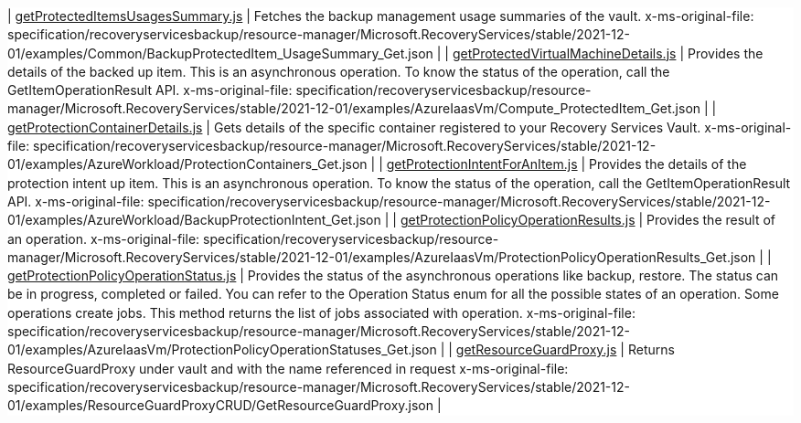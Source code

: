 | [getProtectedItemsUsagesSummary.js][getprotecteditemsusagessummary]                                                                                                                     | Fetches the backup management usage summaries of the vault. x-ms-original-file: specification/recoveryservicesbackup/resource-manager/Microsoft.RecoveryServices/stable/2021-12-01/examples/Common/BackupProtectedItem_UsageSummary_Get.json                                                                                                                                                                                                                                                                                                                                                   |
| [getProtectedVirtualMachineDetails.js][getprotectedvirtualmachinedetails]                                                                                                               | Provides the details of the backed up item. This is an asynchronous operation. To know the status of the operation, call the GetItemOperationResult API. x-ms-original-file: specification/recoveryservicesbackup/resource-manager/Microsoft.RecoveryServices/stable/2021-12-01/examples/AzureIaasVm/Compute_ProtectedItem_Get.json                                                                                                                                                                                                                                                            |
| [getProtectionContainerDetails.js][getprotectioncontainerdetails]                                                                                                                       | Gets details of the specific container registered to your Recovery Services Vault. x-ms-original-file: specification/recoveryservicesbackup/resource-manager/Microsoft.RecoveryServices/stable/2021-12-01/examples/AzureWorkload/ProtectionContainers_Get.json                                                                                                                                                                                                                                                                                                                                 |
| [getProtectionIntentForAnItem.js][getprotectionintentforanitem]                                                                                                                         | Provides the details of the protection intent up item. This is an asynchronous operation. To know the status of the operation, call the GetItemOperationResult API. x-ms-original-file: specification/recoveryservicesbackup/resource-manager/Microsoft.RecoveryServices/stable/2021-12-01/examples/AzureWorkload/BackupProtectionIntent_Get.json                                                                                                                                                                                                                                              |
| [getProtectionPolicyOperationResults.js][getprotectionpolicyoperationresults]                                                                                                           | Provides the result of an operation. x-ms-original-file: specification/recoveryservicesbackup/resource-manager/Microsoft.RecoveryServices/stable/2021-12-01/examples/AzureIaasVm/ProtectionPolicyOperationResults_Get.json                                                                                                                                                                                                                                                                                                                                                                     |
| [getProtectionPolicyOperationStatus.js][getprotectionpolicyoperationstatus]                                                                                                             | Provides the status of the asynchronous operations like backup, restore. The status can be in progress, completed or failed. You can refer to the Operation Status enum for all the possible states of an operation. Some operations create jobs. This method returns the list of jobs associated with operation. x-ms-original-file: specification/recoveryservicesbackup/resource-manager/Microsoft.RecoveryServices/stable/2021-12-01/examples/AzureIaasVm/ProtectionPolicyOperationStatuses_Get.json                                                                                       |
| [getResourceGuardProxy.js][getresourceguardproxy]                                                                                                                                       | Returns ResourceGuardProxy under vault and with the name referenced in request x-ms-original-file: specification/recoveryservicesbackup/resource-manager/Microsoft.RecoveryServices/stable/2021-12-01/examples/ResourceGuardProxyCRUD/GetResourceGuardProxy.json                                                                                                                                                                                                                                                                                                                               |

[azurevmdiscoveryoperationresult]: https://github.com/Azure/azure-sdk-for-js/blob/main/sdk/recoveryservicesbackup/arm-recoveryservicesbackup/samples/v8/javascript/azureVMDiscoveryOperationResult.js
[backupenginesgetsample]: https://github.com/Azure/azure-sdk-for-js/blob/main/sdk/recoveryservicesbackup/arm-recoveryservicesbackup/samples/v8/javascript/backupEnginesGetSample.js
[backupengineslistsample]: https://github.com/Azure/azure-sdk-for-js/blob/main/sdk/recoveryservicesbackup/arm-recoveryservicesbackup/samples/v8/javascript/backupEnginesListSample.js
[backupjobslistsample]: https://github.com/Azure/azure-sdk-for-js/blob/main/sdk/recoveryservicesbackup/arm-recoveryservicesbackup/samples/v8/javascript/backupJobsListSample.js
[backupoperationresultsgetsample]: https://github.com/Azure/azure-sdk-for-js/blob/main/sdk/recoveryservicesbackup/arm-recoveryservicesbackup/samples/v8/javascript/backupOperationResultsGetSample.js
[backupoperationstatusesgetsample]: https://github.com/Azure/azure-sdk-for-js/blob/main/sdk/recoveryservicesbackup/arm-recoveryservicesbackup/samples/v8/javascript/backupOperationStatusesGetSample.js
[backuppolicieslistsample]: https://github.com/Azure/azure-sdk-for-js/blob/main/sdk/recoveryservicesbackup/arm-recoveryservicesbackup/samples/v8/javascript/backupPoliciesListSample.js
[backupprotectableitemslistsample]: https://github.com/Azure/azure-sdk-for-js/blob/main/sdk/recoveryservicesbackup/arm-recoveryservicesbackup/samples/v8/javascript/backupProtectableItemsListSample.js
[backupprotecteditemslistsample]: https://github.com/Azure/azure-sdk-for-js/blob/main/sdk/recoveryservicesbackup/arm-recoveryservicesbackup/samples/v8/javascript/backupProtectedItemsListSample.js
[backupprotectioncontainerslistsample]: https://github.com/Azure/azure-sdk-for-js/blob/main/sdk/recoveryservicesbackup/arm-recoveryservicesbackup/samples/v8/javascript/backupProtectionContainersListSample.js
[backupprotectionintentlistsample]: https://github.com/Azure/azure-sdk-for-js/blob/main/sdk/recoveryservicesbackup/arm-recoveryservicesbackup/samples/v8/javascript/backupProtectionIntentListSample.js
[backupresourceencryptionconfigsgetsample]: https://github.com/Azure/azure-sdk-for-js/blob/main/sdk/recoveryservicesbackup/arm-recoveryservicesbackup/samples/v8/javascript/backupResourceEncryptionConfigsGetSample.js
[backupresourceencryptionconfigsupdatesample]: https://github.com/Azure/azure-sdk-for-js/blob/main/sdk/recoveryservicesbackup/arm-recoveryservicesbackup/samples/v8/javascript/backupResourceEncryptionConfigsUpdateSample.js
[backupresourcestorageconfigsnoncrrgetsample]: https://github.com/Azure/azure-sdk-for-js/blob/main/sdk/recoveryservicesbackup/arm-recoveryservicesbackup/samples/v8/javascript/backupResourceStorageConfigsNonCrrGetSample.js
[backupresourcestorageconfigsnoncrrpatchsample]: https://github.com/Azure/azure-sdk-for-js/blob/main/sdk/recoveryservicesbackup/arm-recoveryservicesbackup/samples/v8/javascript/backupResourceStorageConfigsNonCrrPatchSample.js
[backupresourcestorageconfigsnoncrrupdatesample]: https://github.com/Azure/azure-sdk-for-js/blob/main/sdk/recoveryservicesbackup/arm-recoveryservicesbackup/samples/v8/javascript/backupResourceStorageConfigsNonCrrUpdateSample.js
[backupresourcevaultconfigsgetsample]: https://github.com/Azure/azure-sdk-for-js/blob/main/sdk/recoveryservicesbackup/arm-recoveryservicesbackup/samples/v8/javascript/backupResourceVaultConfigsGetSample.js
[backupresourcevaultconfigsputsample]: https://github.com/Azure/azure-sdk-for-js/blob/main/sdk/recoveryservicesbackup/arm-recoveryservicesbackup/samples/v8/javascript/backupResourceVaultConfigsPutSample.js
[backupresourcevaultconfigsupdatesample]: https://github.com/Azure/azure-sdk-for-js/blob/main/sdk/recoveryservicesbackup/arm-recoveryservicesbackup/samples/v8/javascript/backupResourceVaultConfigsUpdateSample.js
[backupstatusgetsample]: https://github.com/Azure/azure-sdk-for-js/blob/main/sdk/recoveryservicesbackup/arm-recoveryservicesbackup/samples/v8/javascript/backupStatusGetSample.js
[backupusagesummarieslistsample]: https://github.com/Azure/azure-sdk-for-js/blob/main/sdk/recoveryservicesbackup/arm-recoveryservicesbackup/samples/v8/javascript/backupUsageSummariesListSample.js
[backupworkloaditemslistsample]: https://github.com/Azure/azure-sdk-for-js/blob/main/sdk/recoveryservicesbackup/arm-recoveryservicesbackup/samples/v8/javascript/backupWorkloadItemsListSample.js
[backupstriggersample]: https://github.com/Azure/azure-sdk-for-js/blob/main/sdk/recoveryservicesbackup/arm-recoveryservicesbackup/samples/v8/javascript/backupsTriggerSample.js
[bmspreparedatamoveoperationresultgetsample]: https://github.com/Azure/azure-sdk-for-js/blob/main/sdk/recoveryservicesbackup/arm-recoveryservicesbackup/samples/v8/javascript/bmsPrepareDataMoveOperationResultGetSample.js
[bmspreparedatamovesample]: https://github.com/Azure/azure-sdk-for-js/blob/main/sdk/recoveryservicesbackup/arm-recoveryservicesbackup/samples/v8/javascript/bmsPrepareDataMoveSample.js
[bmstriggerdatamovesample]: https://github.com/Azure/azure-sdk-for-js/blob/main/sdk/recoveryservicesbackup/arm-recoveryservicesbackup/samples/v8/javascript/bmsTriggerDataMoveSample.js
[canceljob]: https://github.com/Azure/azure-sdk-for-js/blob/main/sdk/recoveryservicesbackup/arm-recoveryservicesbackup/samples/v8/javascript/cancelJob.js
[canceljoboperationresult]: https://github.com/Azure/azure-sdk-for-js/blob/main/sdk/recoveryservicesbackup/arm-recoveryservicesbackup/samples/v8/javascript/cancelJobOperationResult.js
[checkazurevmbackupfeaturesupport]: https://github.com/Azure/azure-sdk-for-js/blob/main/sdk/recoveryservicesbackup/arm-recoveryservicesbackup/samples/v8/javascript/checkAzureVMBackupFeatureSupport.js
[createorupdateazurevmprotectionintent]: https://github.com/Azure/azure-sdk-for-js/blob/main/sdk/recoveryservicesbackup/arm-recoveryservicesbackup/samples/v8/javascript/createOrUpdateAzureVMProtectionIntent.js
[createorupdatedailyazurestorageprotectionpolicy]: https://github.com/Azure/azure-sdk-for-js/blob/main/sdk/recoveryservicesbackup/arm-recoveryservicesbackup/samples/v8/javascript/createOrUpdateDailyAzureStorageProtectionPolicy.js
[createorupdateenhancedazurevmprotectionpolicywithdailybackup]: https://github.com/Azure/azure-sdk-for-js/blob/main/sdk/recoveryservicesbackup/arm-recoveryservicesbackup/samples/v8/javascript/createOrUpdateEnhancedAzureVMProtectionPolicyWithDailyBackup.js
[createorupdateenhancedazurevmprotectionpolicywithhourlybackup]: https://github.com/Azure/azure-sdk-for-js/blob/main/sdk/recoveryservicesbackup/arm-recoveryservicesbackup/samples/v8/javascript/createOrUpdateEnhancedAzureVMProtectionPolicyWithHourlyBackup.js
[createorupdatefullazurevmprotectionpolicy]: https://github.com/Azure/azure-sdk-for-js/blob/main/sdk/recoveryservicesbackup/arm-recoveryservicesbackup/samples/v8/javascript/createOrUpdateFullAzureVMProtectionPolicy.js
[createorupdatefullazureworkloadprotectionpolicy]: https://github.com/Azure/azure-sdk-for-js/blob/main/sdk/recoveryservicesbackup/arm-recoveryservicesbackup/samples/v8/javascript/createOrUpdateFullAzureWorkloadProtectionPolicy.js
[createorupdatehourlyazurestorageprotectionpolicy]: https://github.com/Azure/azure-sdk-for-js/blob/main/sdk/recoveryservicesbackup/arm-recoveryservicesbackup/samples/v8/javascript/createOrUpdateHourlyAzureStorageProtectionPolicy.js
[createorupdatesimpleazurevmprotectionpolicy]: https://github.com/Azure/azure-sdk-for-js/blob/main/sdk/recoveryservicesbackup/arm-recoveryservicesbackup/samples/v8/javascript/createOrUpdateSimpleAzureVMProtectionPolicy.js
[createresourceguardproxy]: https://github.com/Azure/azure-sdk-for-js/blob/main/sdk/recoveryservicesbackup/arm-recoveryservicesbackup/samples/v8/javascript/createResourceGuardProxy.js
[deleteazurevmprotectionpolicy]: https://github.com/Azure/azure-sdk-for-js/blob/main/sdk/recoveryservicesbackup/arm-recoveryservicesbackup/samples/v8/javascript/deleteAzureVMProtectionPolicy.js
[deleteprivateendpointconnection]: https://github.com/Azure/azure-sdk-for-js/blob/main/sdk/recoveryservicesbackup/arm-recoveryservicesbackup/samples/v8/javascript/deletePrivateEndpointConnection.js
[deleteprotectionfromazurevirtualmachine]: https://github.com/Azure/azure-sdk-for-js/blob/main/sdk/recoveryservicesbackup/arm-recoveryservicesbackup/samples/v8/javascript/deleteProtectionFromAzureVirtualMachine.js
[deleteprotectionintentfromitem]: https://github.com/Azure/azure-sdk-for-js/blob/main/sdk/recoveryservicesbackup/arm-recoveryservicesbackup/samples/v8/javascript/deleteProtectionIntentFromItem.js
[deleteresourceguardproxy]: https://github.com/Azure/azure-sdk-for-js/blob/main/sdk/recoveryservicesbackup/arm-recoveryservicesbackup/samples/v8/javascript/deleteResourceGuardProxy.js
[enableprotectiononazureiaasvm]: https://github.com/Azure/azure-sdk-for-js/blob/main/sdk/recoveryservicesbackup/arm-recoveryservicesbackup/samples/v8/javascript/enableProtectionOnAzureIaasVM.js
[exportjobs]: https://github.com/Azure/azure-sdk-for-js/blob/main/sdk/recoveryservicesbackup/arm-recoveryservicesbackup/samples/v8/javascript/exportJobs.js
[exportjobsoperationresults]: https://github.com/Azure/azure-sdk-for-js/blob/main/sdk/recoveryservicesbackup/arm-recoveryservicesbackup/samples/v8/javascript/exportJobsOperationResults.js
[exportjobsoperationresultsgetsample]: https://github.com/Azure/azure-sdk-for-js/blob/main/sdk/recoveryservicesbackup/arm-recoveryservicesbackup/samples/v8/javascript/exportJobsOperationResultsGetSample.js
[featuresupportvalidatesample]: https://github.com/Azure/azure-sdk-for-js/blob/main/sdk/recoveryservicesbackup/arm-recoveryservicesbackup/samples/v8/javascript/featureSupportValidateSample.js
[getazureiaasvmenhancedprotectionpolicydetails]: https://github.com/Azure/azure-sdk-for-js/blob/main/sdk/recoveryservicesbackup/arm-recoveryservicesbackup/samples/v8/javascript/getAzureIaasVMEnhancedProtectionPolicyDetails.js
[getazureiaasvmprotectionpolicydetails]: https://github.com/Azure/azure-sdk-for-js/blob/main/sdk/recoveryservicesbackup/arm-recoveryservicesbackup/samples/v8/javascript/getAzureIaasVMProtectionPolicyDetails.js
[getazurestorageprotectioncontaineroperationresult]: https://github.com/Azure/azure-sdk-for-js/blob/main/sdk/recoveryservicesbackup/arm-recoveryservicesbackup/samples/v8/javascript/getAzureStorageProtectionContainerOperationResult.js
[getazurevmrecoverypointdetails]: https://github.com/Azure/azure-sdk-for-js/blob/main/sdk/recoveryservicesbackup/arm-recoveryservicesbackup/samples/v8/javascript/getAzureVMRecoveryPointDetails.js
[getazurevirtualmachinebackupstatus]: https://github.com/Azure/azure-sdk-for-js/blob/main/sdk/recoveryservicesbackup/arm-recoveryservicesbackup/samples/v8/javascript/getAzureVirtualMachineBackupStatus.js
[getdpmorazurebackupserverorlajollabackupenginedetails]: https://github.com/Azure/azure-sdk-for-js/blob/main/sdk/recoveryservicesbackup/arm-recoveryservicesbackup/samples/v8/javascript/getDpmOrAzureBackupServerOrLajollaBackupEngineDetails.js
[getjobdetails]: https://github.com/Azure/azure-sdk-for-js/blob/main/sdk/recoveryservicesbackup/arm-recoveryservicesbackup/samples/v8/javascript/getJobDetails.js
[getoperationresultforpreparedatamove]: https://github.com/Azure/azure-sdk-for-js/blob/main/sdk/recoveryservicesbackup/arm-recoveryservicesbackup/samples/v8/javascript/getOperationResultForPrepareDataMove.js
[getoperationresultsofprotectedvm]: https://github.com/Azure/azure-sdk-for-js/blob/main/sdk/recoveryservicesbackup/arm-recoveryservicesbackup/samples/v8/javascript/getOperationResultsOfProtectedVM.js
[getoperationresultsofvalidateoperation]: https://github.com/Azure/azure-sdk-for-js/blob/main/sdk/recoveryservicesbackup/arm-recoveryservicesbackup/samples/v8/javascript/getOperationResultsOfValidateOperation.js
[getoperationstatus]: https://github.com/Azure/azure-sdk-for-js/blob/main/sdk/recoveryservicesbackup/arm-recoveryservicesbackup/samples/v8/javascript/getOperationStatus.js
[getoperationstatusofprotectedvm]: https://github.com/Azure/azure-sdk-for-js/blob/main/sdk/recoveryservicesbackup/arm-recoveryservicesbackup/samples/v8/javascript/getOperationStatusOfProtectedVM.js
[getoperationstatusofvalidateoperation]: https://github.com/Azure/azure-sdk-for-js/blob/main/sdk/recoveryservicesbackup/arm-recoveryservicesbackup/samples/v8/javascript/getOperationStatusOfValidateOperation.js
[getoperationstatussample]: https://github.com/Azure/azure-sdk-for-js/blob/main/sdk/recoveryservicesbackup/arm-recoveryservicesbackup/samples/v8/javascript/getOperationStatusSample.js
[getprivateendpointconnection]: https://github.com/Azure/azure-sdk-for-js/blob/main/sdk/recoveryservicesbackup/arm-recoveryservicesbackup/samples/v8/javascript/getPrivateEndpointConnection.js
[getprotectedazurevmrecoverypoints]: https://github.com/Azure/azure-sdk-for-js/blob/main/sdk/recoveryservicesbackup/arm-recoveryservicesbackup/samples/v8/javascript/getProtectedAzureVMRecoveryPoints.js
[getprotectedazurevmrecoverypointsrecommendedformove]: https://github.com/Azure/azure-sdk-for-js/blob/main/sdk/recoveryservicesbackup/arm-recoveryservicesbackup/samples/v8/javascript/getProtectedAzureVMRecoveryPointsRecommendedForMove.js
[getprotectedclassicvirtualmachinedetails]: https://github.com/Azure/azure-sdk-for-js/blob/main/sdk/recoveryservicesbackup/arm-recoveryservicesbackup/samples/v8/javascript/getProtectedClassicVirtualMachineDetails.js
[getprotectedcontainersusagessummary]: https://github.com/Azure/azure-sdk-for-js/blob/main/sdk/recoveryservicesbackup/arm-recoveryservicesbackup/samples/v8/javascript/getProtectedContainersUsagesSummary.js
[getprotecteditemdeleteoperationstatus]: https://github.com/Azure/azure-sdk-for-js/blob/main/sdk/recoveryservicesbackup/arm-recoveryservicesbackup/samples/v8/javascript/getProtectedItemDeleteOperationStatus.js
[getprotecteditemsusagessummary]: https://github.com/Azure/azure-sdk-for-js/blob/main/sdk/recoveryservicesbackup/arm-recoveryservicesbackup/samples/v8/javascript/getProtectedItemsUsagesSummary.js
[getprotectedvirtualmachinedetails]: https://github.com/Azure/azure-sdk-for-js/blob/main/sdk/recoveryservicesbackup/arm-recoveryservicesbackup/samples/v8/javascript/getProtectedVirtualMachineDetails.js
[getprotectioncontainerdetails]: https://github.com/Azure/azure-sdk-for-js/blob/main/sdk/recoveryservicesbackup/arm-recoveryservicesbackup/samples/v8/javascript/getProtectionContainerDetails.js
[getprotectionintentforanitem]: https://github.com/Azure/azure-sdk-for-js/blob/main/sdk/recoveryservicesbackup/arm-recoveryservicesbackup/samples/v8/javascript/getProtectionIntentForAnItem.js
[getprotectionpolicyoperationresults]: https://github.com/Azure/azure-sdk-for-js/blob/main/sdk/recoveryservicesbackup/arm-recoveryservicesbackup/samples/v8/javascript/getProtectionPolicyOperationResults.js
[getprotectionpolicyoperationstatus]: https://github.com/Azure/azure-sdk-for-js/blob/main/sdk/recoveryservicesbackup/arm-recoveryservicesbackup/samples/v8/javascript/getProtectionPolicyOperationStatus.js
[getresourceguardproxy]: https://github.com/Azure/azure-sdk-for-js/blob/main/sdk/recoveryservicesbackup/arm-recoveryservicesbackup/samples/v8/javascript/getResourceGuardProxy.js
[getresultforprotecteditemdeleteoperation]: https://github.com/Azure/azure-sdk-for-js/blob/main/sdk/recoveryservicesbackup/arm-recoveryservicesbackup/samples/v8/javascript/getResultForProtectedItemDeleteOperation.js
[getvaultencryptionconfiguration]: https://github.com/Azure/azure-sdk-for-js/blob/main/sdk/recoveryservicesbackup/arm-recoveryservicesbackup/samples/v8/javascript/getVaultEncryptionConfiguration.js
[getvaultguardproxies]: https://github.com/Azure/azure-sdk-for-js/blob/main/sdk/recoveryservicesbackup/arm-recoveryservicesbackup/samples/v8/javascript/getVaultGuardProxies.js
[getvaultsecurityconfig]: https://github.com/Azure/azure-sdk-for-js/blob/main/sdk/recoveryservicesbackup/arm-recoveryservicesbackup/samples/v8/javascript/getVaultSecurityConfig.js
[getvaultsecuritypin]: https://github.com/Azure/azure-sdk-for-js/blob/main/sdk/recoveryservicesbackup/arm-recoveryservicesbackup/samples/v8/javascript/getVaultSecurityPin.js
[getvaultstorageconfiguration]: https://github.com/Azure/azure-sdk-for-js/blob/main/sdk/recoveryservicesbackup/arm-recoveryservicesbackup/samples/v8/javascript/getVaultStorageConfiguration.js
[inquireazurestorageprotectioncontainers]: https://github.com/Azure/azure-sdk-for-js/blob/main/sdk/recoveryservicesbackup/arm-recoveryservicesbackup/samples/v8/javascript/inquireAzureStorageProtectionContainers.js
[itemlevelrecoveryconnectionsprovisionsample]: https://github.com/Azure/azure-sdk-for-js/blob/main/sdk/recoveryservicesbackup/arm-recoveryservicesbackup/samples/v8/javascript/itemLevelRecoveryConnectionsProvisionSample.js
[itemlevelrecoveryconnectionsrevokesample]: https://github.com/Azure/azure-sdk-for-js/blob/main/sdk/recoveryservicesbackup/arm-recoveryservicesbackup/samples/v8/javascript/itemLevelRecoveryConnectionsRevokeSample.js
[jobcancellationstriggersample]: https://github.com/Azure/azure-sdk-for-js/blob/main/sdk/recoveryservicesbackup/arm-recoveryservicesbackup/samples/v8/javascript/jobCancellationsTriggerSample.js
[jobdetailsgetsample]: https://github.com/Azure/azure-sdk-for-js/blob/main/sdk/recoveryservicesbackup/arm-recoveryservicesbackup/samples/v8/javascript/jobDetailsGetSample.js
[joboperationresultsgetsample]: https://github.com/Azure/azure-sdk-for-js/blob/main/sdk/recoveryservicesbackup/arm-recoveryservicesbackup/samples/v8/javascript/jobOperationResultsGetSample.js
[jobsexportsample]: https://github.com/Azure/azure-sdk-for-js/blob/main/sdk/recoveryservicesbackup/arm-recoveryservicesbackup/samples/v8/javascript/jobsExportSample.js
[listalljobs]: https://github.com/Azure/azure-sdk-for-js/blob/main/sdk/recoveryservicesbackup/arm-recoveryservicesbackup/samples/v8/javascript/listAllJobs.js
[listbackupprotectioncontainers]: https://github.com/Azure/azure-sdk-for-js/blob/main/sdk/recoveryservicesbackup/arm-recoveryservicesbackup/samples/v8/javascript/listBackupProtectionContainers.js
[listdpmorazurebackupserverorlajollabackupengines]: https://github.com/Azure/azure-sdk-for-js/blob/main/sdk/recoveryservicesbackup/arm-recoveryservicesbackup/samples/v8/javascript/listDpmOrAzureBackupServerOrLajollaBackupEngines.js
[listjobswithfilters]: https://github.com/Azure/azure-sdk-for-js/blob/main/sdk/recoveryservicesbackup/arm-recoveryservicesbackup/samples/v8/javascript/listJobsWithFilters.js
[listjobswithtimefilter]: https://github.com/Azure/azure-sdk-for-js/blob/main/sdk/recoveryservicesbackup/arm-recoveryservicesbackup/samples/v8/javascript/listJobsWithTimeFilter.js
[listoperations]: https://github.com/Azure/azure-sdk-for-js/blob/main/sdk/recoveryservicesbackup/arm-recoveryservicesbackup/samples/v8/javascript/listOperations.js
[listprotectableitemswithbackupmanagementtypefilterasazureiaasvm]: https://github.com/Azure/azure-sdk-for-js/blob/main/sdk/recoveryservicesbackup/arm-recoveryservicesbackup/samples/v8/javascript/listProtectableItemsWithBackupManagementTypeFilterAsAzureIaasVM.js
[listprotectableitemswithbackupmanagementtypefilterasazurestorage]: https://github.com/Azure/azure-sdk-for-js/blob/main/sdk/recoveryservicesbackup/arm-recoveryservicesbackup/samples/v8/javascript/listProtectableItemsWithBackupManagementTypeFilterAsAzureStorage.js
[listprotecteditemswithbackupmanagementtypefilterasazureiaasvm]: https://github.com/Azure/azure-sdk-for-js/blob/main/sdk/recoveryservicesbackup/arm-recoveryservicesbackup/samples/v8/javascript/listProtectedItemsWithBackupManagementTypeFilterAsAzureIaasVM.js
[listprotectionintentwithbackupmanagementtypefilter]: https://github.com/Azure/azure-sdk-for-js/blob/main/sdk/recoveryservicesbackup/arm-recoveryservicesbackup/samples/v8/javascript/listProtectionIntentWithBackupManagementTypeFilter.js
[listprotectionpolicieswithbackupmanagementtypefilterasazureiaasvm]: https://github.com/Azure/azure-sdk-for-js/blob/main/sdk/recoveryservicesbackup/arm-recoveryservicesbackup/samples/v8/javascript/listProtectionPoliciesWithBackupManagementTypeFilterAsAzureIaasVM.js
[listprotectionpolicieswithbackupmanagementtypefilterasazureiaasvmwithbothv1andv2policies]: https://github.com/Azure/azure-sdk-for-js/blob/main/sdk/recoveryservicesbackup/arm-recoveryservicesbackup/samples/v8/javascript/listProtectionPoliciesWithBackupManagementTypeFilterAsAzureIaasVMWithBothV1AndV2Policies.js
[listprotectionpolicieswithbackupmanagementtypefilterasazureworkload]: https://github.com/Azure/azure-sdk-for-js/blob/main/sdk/recoveryservicesbackup/arm-recoveryservicesbackup/samples/v8/javascript/listProtectionPoliciesWithBackupManagementTypeFilterAsAzureWorkload.js
[listworkloaditemsincontainer]: https://github.com/Azure/azure-sdk-for-js/blob/main/sdk/recoveryservicesbackup/arm-recoveryservicesbackup/samples/v8/javascript/listWorkloadItemsInContainer.js
[moverecoverypointsample]: https://github.com/Azure/azure-sdk-for-js/blob/main/sdk/recoveryservicesbackup/arm-recoveryservicesbackup/samples/v8/javascript/moveRecoveryPointSample.js
[operationvalidatesample]: https://github.com/Azure/azure-sdk-for-js/blob/main/sdk/recoveryservicesbackup/arm-recoveryservicesbackup/samples/v8/javascript/operationValidateSample.js
[operationslistsample]: https://github.com/Azure/azure-sdk-for-js/blob/main/sdk/recoveryservicesbackup/arm-recoveryservicesbackup/samples/v8/javascript/operationsListSample.js
[preparedatamove]: https://github.com/Azure/azure-sdk-for-js/blob/main/sdk/recoveryservicesbackup/arm-recoveryservicesbackup/samples/v8/javascript/prepareDataMove.js
[privateendpointconnectiondeletesample]: https://github.com/Azure/azure-sdk-for-js/blob/main/sdk/recoveryservicesbackup/arm-recoveryservicesbackup/samples/v8/javascript/privateEndpointConnectionDeleteSample.js
[privateendpointconnectiongetsample]: https://github.com/Azure/azure-sdk-for-js/blob/main/sdk/recoveryservicesbackup/arm-recoveryservicesbackup/samples/v8/javascript/privateEndpointConnectionGetSample.js
[privateendpointconnectionputsample]: https://github.com/Azure/azure-sdk-for-js/blob/main/sdk/recoveryservicesbackup/arm-recoveryservicesbackup/samples/v8/javascript/privateEndpointConnectionPutSample.js
[privateendpointgetoperationstatussample]: https://github.com/Azure/azure-sdk-for-js/blob/main/sdk/recoveryservicesbackup/arm-recoveryservicesbackup/samples/v8/javascript/privateEndpointGetOperationStatusSample.js
[protectablecontainerslistsample]: https://github.com/Azure/azure-sdk-for-js/blob/main/sdk/recoveryservicesbackup/arm-recoveryservicesbackup/samples/v8/javascript/protectableContainersListSample.js
[protecteditemoperationresultsgetsample]: https://github.com/Azure/azure-sdk-for-js/blob/main/sdk/recoveryservicesbackup/arm-recoveryservicesbackup/samples/v8/javascript/protectedItemOperationResultsGetSample.js
[protecteditemoperationstatusesgetsample]: https://github.com/Azure/azure-sdk-for-js/blob/main/sdk/recoveryservicesbackup/arm-recoveryservicesbackup/samples/v8/javascript/protectedItemOperationStatusesGetSample.js